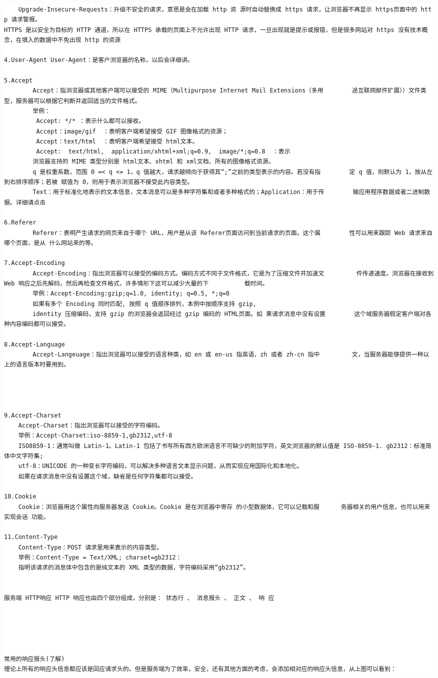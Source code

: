 ```
	Upgrade-Insecure-Requests：升级不安全的请求，意思是会在加载 http 资 源时⾃动替换成 https 请求，让浏览器不再显示 https⻚⾯中的 http 请求警报。
HTTPS 是以安全为⽬标的 HTTP 通道，所以在 HTTPS 承载的⻚⾯上不允许出现 HTTP 请求，⼀旦出现就是提示或报错，但是很多⽹站对 https 没有技术概念，在填⼊的数据中不免出现 http 的资源

4.User-Agent User-Agent：是客户浏览器的名称，以后会详细讲。

5.Accept
        Accept：指浏览器或其他客户端可以接受的 MIME（Multipurpose Internet Mail Extensions（多⽤		途互联⽹邮件扩展））⽂件类型，服务器可以根据它判断并返回适当的⽂件格式。
        举例：
         Accept: */* ：表示什么都可以接收。
         Accept：image/gif  ：表明客户端希望接受 GIF 图像格式的资源；
         Accept：text/html  ：表明客户端希望接受 html⽂本。
         Accept:  text/html,  application/xhtml+xml;q=0.9,  image/*;q=0.8  ：表示
        浏览器⽀持的 MIME 类型分别是 html⽂本、xhtml 和 xml⽂档、所有的图像格式资源。
        q 是权重系数，范围 0 =< q <= 1，q 值越⼤，请求越倾向于获得其“;”之前的类型表示的内容。若没有指		定 q 值，则默认为 1，按从左到右排序顺序；若被 赋值为 0，则⽤于表示浏览器不接受此内容类型。
        Text：⽤于标准化地表示的⽂本信息，⽂本消息可以是多种字符集和或者多种格式的；Application：⽤于传		   输应⽤程序数据或者⼆进制数据。详细请点击

6.Referer
        Referer：表明产⽣请求的⽹⻚来⾃于哪个 URL，⽤户是从该 Referer⻚⾯访问到当前请求的⻚⾯。这个属		性可以⽤来跟踪 Web 请求来⾃哪个⻚⾯，是从 什么⽹站来的等。

7.Accept-Encoding
        Accept-Encoding：指出浏览器可以接受的编码⽅式。编码⽅式不同于⽂件格式，它是为了压缩⽂件并加速⽂			件传递速度。浏览器在接收到 Web 响应之后先解码，然后再检查⽂件格式，许多情形下这可以减少⼤量的下			载时间。
        举例：Accept-Encoding:gzip;q=1.0, identity; q=0.5, *;q=0
        如果有多个 Encoding 同时匹配, 按照 q 值顺序排列，本例中按顺序⽀持 gzip,
        identity 压缩编码，⽀持 gzip 的浏览器会返回经过 gzip 编码的 HTML⻚⾯。如 果请求消息中没有设置		这个域服务器假定客户端对各种内容编码都可以接受。

8.Accept-Language
        Accept-Langeuage：指出浏览器可以接受的语⾔种类，如 en 或 en-us 指英语，zh 或者 zh-cn 指中			⽂，当服务器能够提供⼀种以上的语⾔版本时要⽤到。
 

 

9.Accept-Charset
	Accept-Charset：指出浏览器可以接受的字符编码。
    举例：Accept-Charset:iso-8859-1,gb2312,utf-8
    ISO8859-1：通常叫做 Latin-1。Latin-1 包括了书写所有⻄⽅欧洲语⾔不可缺少的附加字符，英⽂浏览器的默认值是 ISO-8859-1. gb2312：标准简体中⽂字符集;
    utf-8：UNICODE 的⼀种变⻓字符编码，可以解决多种语⾔⽂本显示问题，从⽽实现应⽤国际化和本地化。
    如果在请求消息中没有设置这个域，缺省是任何字符集都可以接受。

10.Cookie
	Cookie：浏览器⽤这个属性向服务器发送 Cookie。Cookie 是在浏览器中寄存 的⼩型数据体，它可以记载和服	     务器相关的⽤户信息，也可以⽤来实现会话 功能。

11.Content-Type
	Content-Type：POST 请求⾥⽤来表示的内容类型。
    举例：Content-Type = Text/XML; charset=gb2312：
    指明该请求的消息体中包含的是纯⽂本的 XML 类型的数据，字符编码采⽤“gb2312”。


服务端	HTTP响应 HTTP 响应也由四个部分组成，分别是： 状态⾏ 、 消息报头 、 正⽂ 、 响 应
 

 


常⽤的响应报头(了解)
理论上所有的响应头信息都应该是回应请求头的。但是服务端为了效率，安全，还有其他⽅⾯的考虑，会添加相对应的响应头信息，从上图可以看到：
```